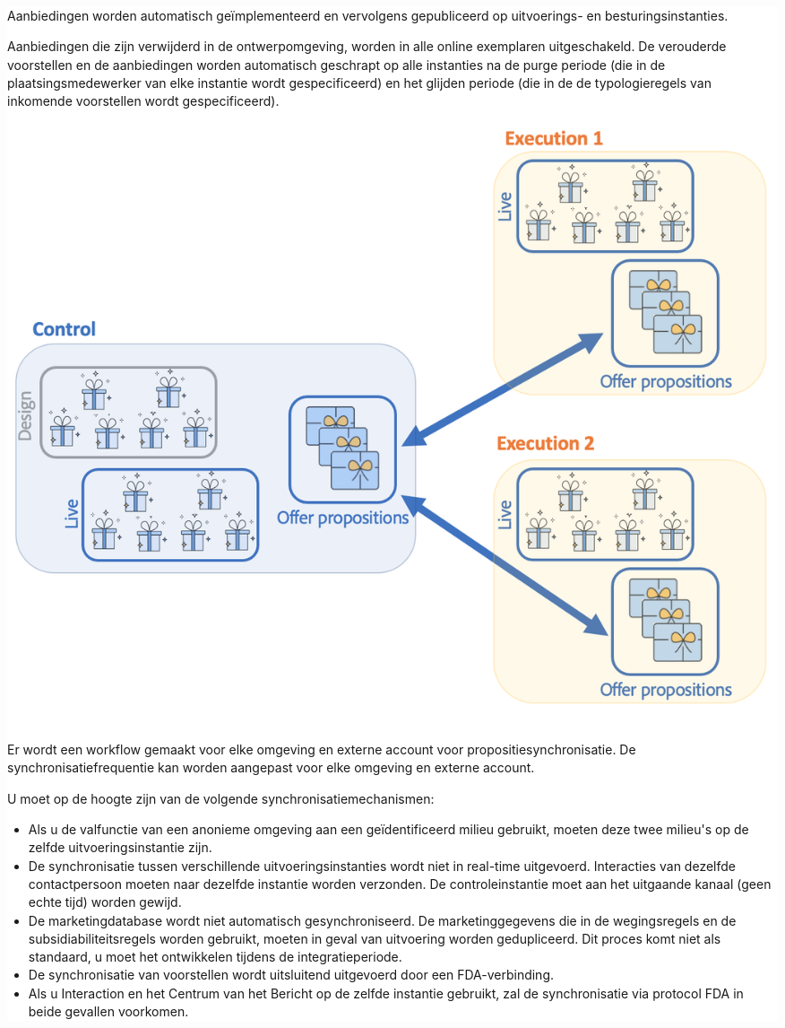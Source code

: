 Aanbiedingen worden automatisch geïmplementeerd en vervolgens gepubliceerd op uitvoerings- en besturingsinstanties.

Aanbiedingen die zijn verwijderd in de ontwerpomgeving, worden in alle online exemplaren uitgeschakeld. De verouderde voorstellen en de aanbiedingen worden automatisch geschrapt op alle instanties na de purge periode (die in de plaatsingsmedewerker van elke instantie wordt gespecificeerd) en het glijden periode (die in de de typologieregels van inkomende voorstellen wordt gespecificeerd).

![](assets/interaction_powerbooster_schema2.png)

Er wordt een workflow gemaakt voor elke omgeving en externe account voor propositiesynchronisatie. De synchronisatiefrequentie kan worden aangepast voor elke omgeving en externe account.

U moet op de hoogte zijn van de volgende synchronisatiemechanismen:

* Als u de valfunctie van een anonieme omgeving aan een geïdentificeerd milieu gebruikt, moeten deze twee milieu&#39;s op de zelfde uitvoeringsinstantie zijn.
* De synchronisatie tussen verschillende uitvoeringsinstanties wordt niet in real-time uitgevoerd. Interacties van dezelfde contactpersoon moeten naar dezelfde instantie worden verzonden. De controleinstantie moet aan het uitgaande kanaal (geen echte tijd) worden gewijd.
* De marketingdatabase wordt niet automatisch gesynchroniseerd. De marketinggegevens die in de wegingsregels en de subsidiabiliteitsregels worden gebruikt, moeten in geval van uitvoering worden gedupliceerd. Dit proces komt niet als standaard, u moet het ontwikkelen tijdens de integratieperiode.
* De synchronisatie van voorstellen wordt uitsluitend uitgevoerd door een FDA-verbinding.
* Als u Interaction en het Centrum van het Bericht op de zelfde instantie gebruikt, zal de synchronisatie via protocol FDA in beide gevallen voorkomen.
